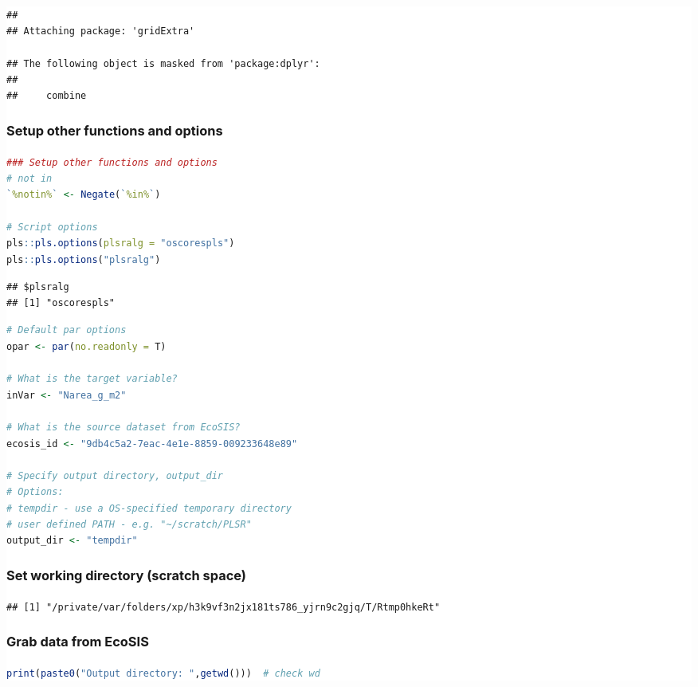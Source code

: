     ## 
    ## Attaching package: 'gridExtra'

    ## The following object is masked from 'package:dplyr':
    ## 
    ##     combine

### Setup other functions and options

``` r
### Setup other functions and options
# not in
`%notin%` <- Negate(`%in%`)

# Script options
pls::pls.options(plsralg = "oscorespls")
pls::pls.options("plsralg")
```

    ## $plsralg
    ## [1] "oscorespls"

``` r
# Default par options
opar <- par(no.readonly = T)

# What is the target variable?
inVar <- "Narea_g_m2"

# What is the source dataset from EcoSIS?
ecosis_id <- "9db4c5a2-7eac-4e1e-8859-009233648e89"

# Specify output directory, output_dir 
# Options: 
# tempdir - use a OS-specified temporary directory 
# user defined PATH - e.g. "~/scratch/PLSR"
output_dir <- "tempdir"
```

### Set working directory (scratch space)

    ## [1] "/private/var/folders/xp/h3k9vf3n2jx181ts786_yjrn9c2gjq/T/Rtmp0hkeRt"

### Grab data from EcoSIS

``` r
print(paste0("Output directory: ",getwd()))  # check wd
```
